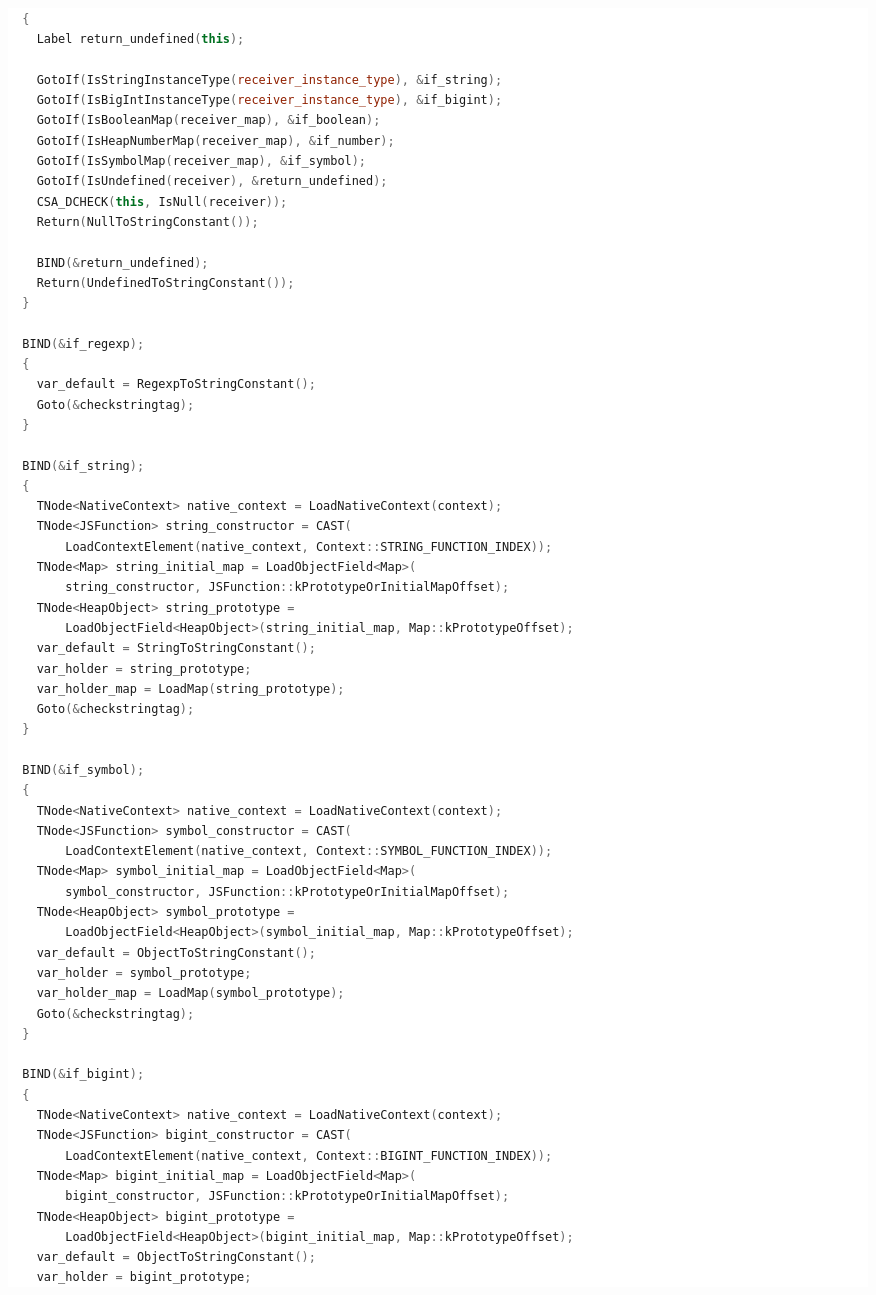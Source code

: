 ```cpp
  {
    Label return_undefined(this);

    GotoIf(IsStringInstanceType(receiver_instance_type), &if_string);
    GotoIf(IsBigIntInstanceType(receiver_instance_type), &if_bigint);
    GotoIf(IsBooleanMap(receiver_map), &if_boolean);
    GotoIf(IsHeapNumberMap(receiver_map), &if_number);
    GotoIf(IsSymbolMap(receiver_map), &if_symbol);
    GotoIf(IsUndefined(receiver), &return_undefined);
    CSA_DCHECK(this, IsNull(receiver));
    Return(NullToStringConstant());

    BIND(&return_undefined);
    Return(UndefinedToStringConstant());
  }

  BIND(&if_regexp);
  {
    var_default = RegexpToStringConstant();
    Goto(&checkstringtag);
  }

  BIND(&if_string);
  {
    TNode<NativeContext> native_context = LoadNativeContext(context);
    TNode<JSFunction> string_constructor = CAST(
        LoadContextElement(native_context, Context::STRING_FUNCTION_INDEX));
    TNode<Map> string_initial_map = LoadObjectField<Map>(
        string_constructor, JSFunction::kPrototypeOrInitialMapOffset);
    TNode<HeapObject> string_prototype =
        LoadObjectField<HeapObject>(string_initial_map, Map::kPrototypeOffset);
    var_default = StringToStringConstant();
    var_holder = string_prototype;
    var_holder_map = LoadMap(string_prototype);
    Goto(&checkstringtag);
  }

  BIND(&if_symbol);
  {
    TNode<NativeContext> native_context = LoadNativeContext(context);
    TNode<JSFunction> symbol_constructor = CAST(
        LoadContextElement(native_context, Context::SYMBOL_FUNCTION_INDEX));
    TNode<Map> symbol_initial_map = LoadObjectField<Map>(
        symbol_constructor, JSFunction::kPrototypeOrInitialMapOffset);
    TNode<HeapObject> symbol_prototype =
        LoadObjectField<HeapObject>(symbol_initial_map, Map::kPrototypeOffset);
    var_default = ObjectToStringConstant();
    var_holder = symbol_prototype;
    var_holder_map = LoadMap(symbol_prototype);
    Goto(&checkstringtag);
  }

  BIND(&if_bigint);
  {
    TNode<NativeContext> native_context = LoadNativeContext(context);
    TNode<JSFunction> bigint_constructor = CAST(
        LoadContextElement(native_context, Context::BIGINT_FUNCTION_INDEX));
    TNode<Map> bigint_initial_map = LoadObjectField<Map>(
        bigint_constructor, JSFunction::kPrototypeOrInitialMapOffset);
    TNode<HeapObject> bigint_prototype =
        LoadObjectField<HeapObject>(bigint_initial_map, Map::kPrototypeOffset);
    var_default = ObjectToStringConstant();
    var_holder = bigint_prototype;
```